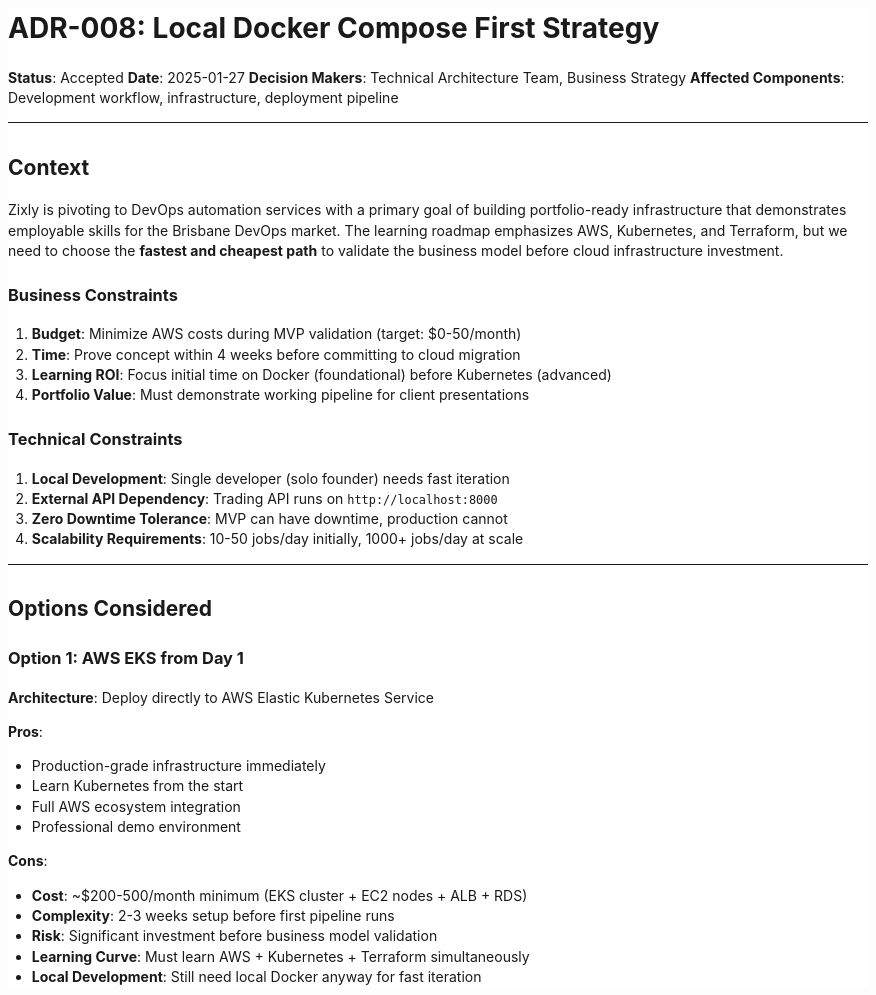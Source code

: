 # ADR-008: Local Docker Compose First Strategy

**Status**: Accepted
**Date**: 2025-01-27
**Decision Makers**: Technical Architecture Team, Business Strategy
**Affected Components**: Development workflow, infrastructure, deployment pipeline

---

## Context

Zixly is pivoting to DevOps automation services with a primary goal of building portfolio-ready infrastructure that demonstrates employable skills for the Brisbane DevOps market. The learning roadmap emphasizes AWS, Kubernetes, and Terraform, but we need to choose the **fastest and cheapest path** to validate the business model before cloud infrastructure investment.

### Business Constraints

1. **Budget**: Minimize AWS costs during MVP validation (target: $0-50/month)
2. **Time**: Prove concept within 4 weeks before committing to cloud migration
3. **Learning ROI**: Focus initial time on Docker (foundational) before Kubernetes (advanced)
4. **Portfolio Value**: Must demonstrate working pipeline for client presentations

### Technical Constraints

1. **Local Development**: Single developer (solo founder) needs fast iteration
2. **External API Dependency**: Trading API runs on `http://localhost:8000`
3. **Zero Downtime Tolerance**: MVP can have downtime, production cannot
4. **Scalability Requirements**: 10-50 jobs/day initially, 1000+ jobs/day at scale

---

## Options Considered

### Option 1: AWS EKS from Day 1

**Architecture**: Deploy directly to AWS Elastic Kubernetes Service

**Pros**:

- Production-grade infrastructure immediately
- Learn Kubernetes from the start
- Full AWS ecosystem integration
- Professional demo environment

**Cons**:

- **Cost**: ~$200-500/month minimum (EKS cluster + EC2 nodes + ALB + RDS)
- **Complexity**: 2-3 weeks setup before first pipeline runs
- **Risk**: Significant investment before business model validation
- **Learning Curve**: Must learn AWS + Kubernetes + Terraform simultaneously
- **Local Development**: Still need local Docker anyway for fast iteration
